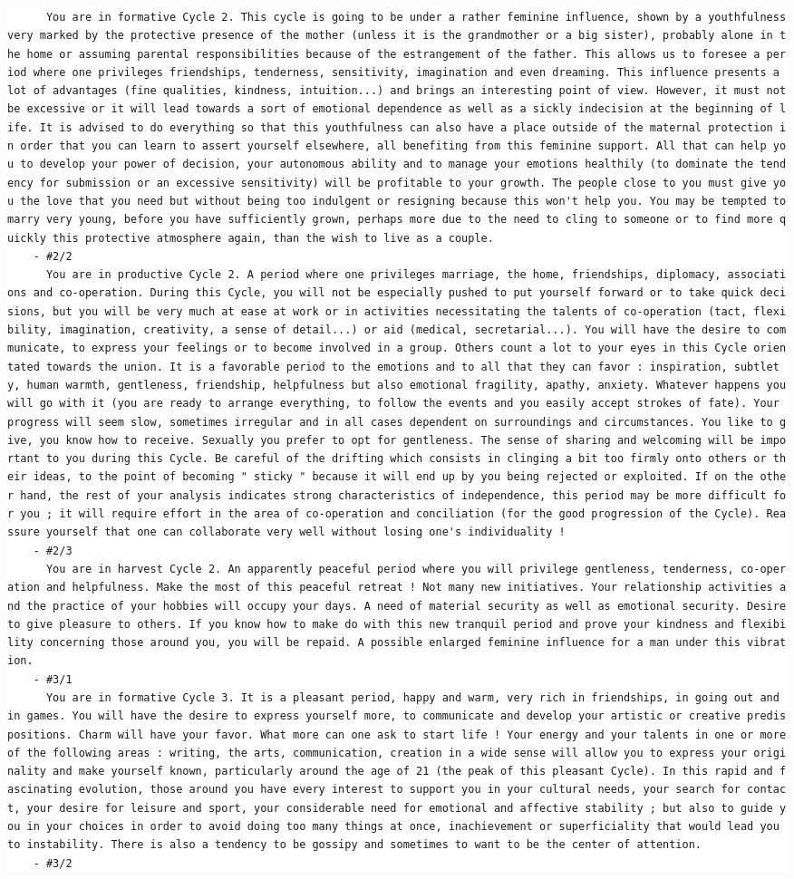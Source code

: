 		  You are in formative Cycle 2. This cycle is going to be under a rather feminine influence, shown by a youthfulness very marked by the protective presence of the mother (unless it is the grandmother or a big sister), probably alone in the home or assuming parental responsibilities because of the estrangement of the father. This allows us to foresee a period where one privileges friendships, tenderness, sensitivity, imagination and even dreaming. This influence presents a lot of advantages (fine qualities, kindness, intuition...) and brings an interesting point of view. However, it must not be excessive or it will lead towards a sort of emotional dependence as well as a sickly indecision at the beginning of life. It is advised to do everything so that this youthfulness can also have a place outside of the maternal protection in order that you can learn to assert yourself elsewhere, all benefiting from this feminine support. All that can help you to develop your power of decision, your autonomous ability and to manage your emotions healthily (to dominate the tendency for submission or an excessive sensitivity) will be profitable to your growth. The people close to you must give you the love that you need but without being too indulgent or resigning because this won't help you. You may be tempted to marry very young, before you have sufficiently grown, perhaps more due to the need to cling to someone or to find more quickly this protective atmosphere again, than the wish to live as a couple.
		- #2/2
		  You are in productive Cycle 2. A period where one privileges marriage, the home, friendships, diplomacy, associations and co-operation. During this Cycle, you will not be especially pushed to put yourself forward or to take quick decisions, but you will be very much at ease at work or in activities necessitating the talents of co-operation (tact, flexibility, imagination, creativity, a sense of detail...) or aid (medical, secretarial...). You will have the desire to communicate, to express your feelings or to become involved in a group. Others count a lot to your eyes in this Cycle orientated towards the union. It is a favorable period to the emotions and to all that they can favor : inspiration, subtlety, human warmth, gentleness, friendship, helpfulness but also emotional fragility, apathy, anxiety. Whatever happens you will go with it (you are ready to arrange everything, to follow the events and you easily accept strokes of fate). Your progress will seem slow, sometimes irregular and in all cases dependent on surroundings and circumstances. You like to give, you know how to receive. Sexually you prefer to opt for gentleness. The sense of sharing and welcoming will be important to you during this Cycle. Be careful of the drifting which consists in clinging a bit too firmly onto others or their ideas, to the point of becoming " sticky " because it will end up by you being rejected or exploited. If on the other hand, the rest of your analysis indicates strong characteristics of independence, this period may be more difficult for you ; it will require effort in the area of co-operation and conciliation (for the good progression of the Cycle). Reassure yourself that one can collaborate very well without losing one's individuality !
		- #2/3
		  You are in harvest Cycle 2. An apparently peaceful period where you will privilege gentleness, tenderness, co-operation and helpfulness. Make the most of this peaceful retreat ! Not many new initiatives. Your relationship activities and the practice of your hobbies will occupy your days. A need of material security as well as emotional security. Desire to give pleasure to others. If you know how to make do with this new tranquil period and prove your kindness and flexibility concerning those around you, you will be repaid. A possible enlarged feminine influence for a man under this vibration.
		- #3/1
		  You are in formative Cycle 3. It is a pleasant period, happy and warm, very rich in friendships, in going out and in games. You will have the desire to express yourself more, to communicate and develop your artistic or creative predispositions. Charm will have your favor. What more can one ask to start life ! Your energy and your talents in one or more of the following areas : writing, the arts, communication, creation in a wide sense will allow you to express your originality and make yourself known, particularly around the age of 21 (the peak of this pleasant Cycle). In this rapid and fascinating evolution, those around you have every interest to support you in your cultural needs, your search for contact, your desire for leisure and sport, your considerable need for emotional and affective stability ; but also to guide you in your choices in order to avoid doing too many things at once, inachievement or superficiality that would lead you to instability. There is also a tendency to be gossipy and sometimes to want to be the center of attention.
		- #3/2